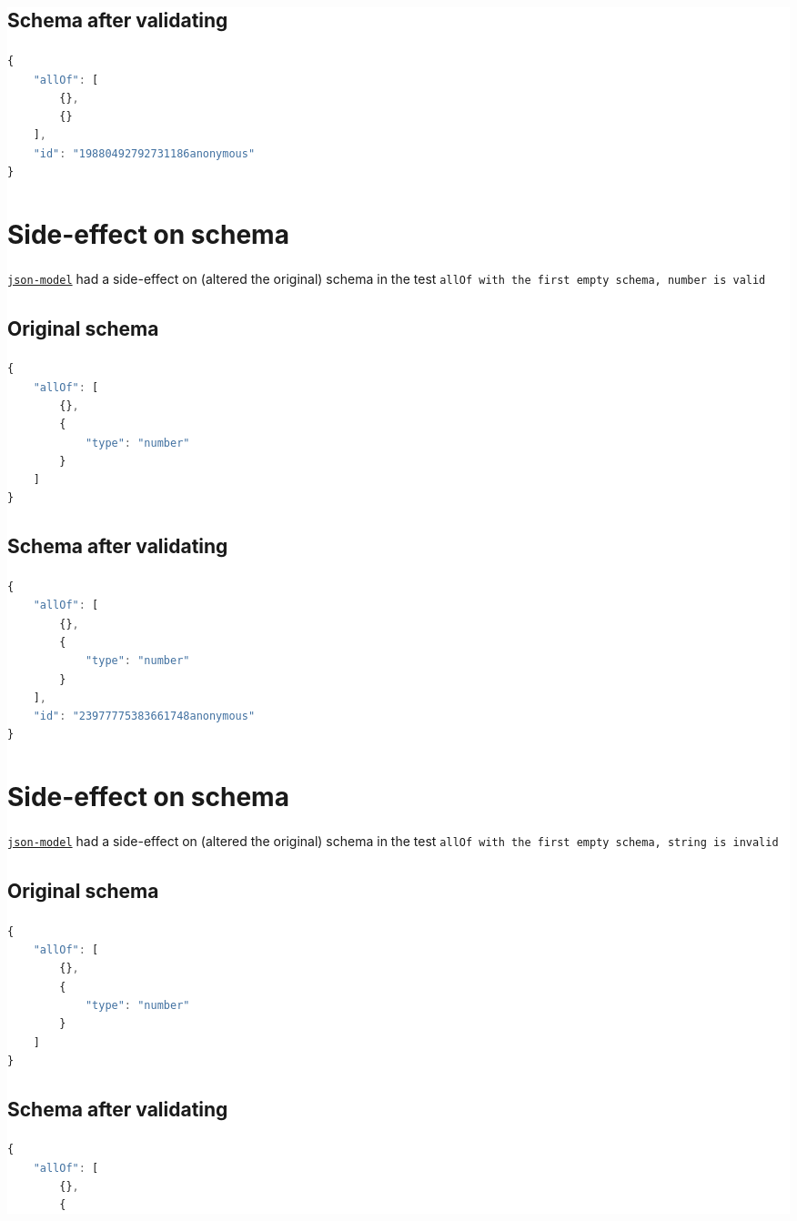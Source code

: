 ## Schema after validating
```js
{
	"allOf": [
		{},
		{}
	],
	"id": "19880492792731186anonymous"
}
```

# Side-effect on schema
[`json-model`](https://github.com/geraintluff/json-model) had a side-effect on (altered the original) schema in the test `allOf with the first empty schema, number is valid`
## Original schema
```js
{
	"allOf": [
		{},
		{
			"type": "number"
		}
	]
}
```
## Schema after validating
```js
{
	"allOf": [
		{},
		{
			"type": "number"
		}
	],
	"id": "23977775383661748anonymous"
}
```

# Side-effect on schema
[`json-model`](https://github.com/geraintluff/json-model) had a side-effect on (altered the original) schema in the test `allOf with the first empty schema, string is invalid`
## Original schema
```js
{
	"allOf": [
		{},
		{
			"type": "number"
		}
	]
}
```
## Schema after validating
```js
{
	"allOf": [
		{},
		{
```